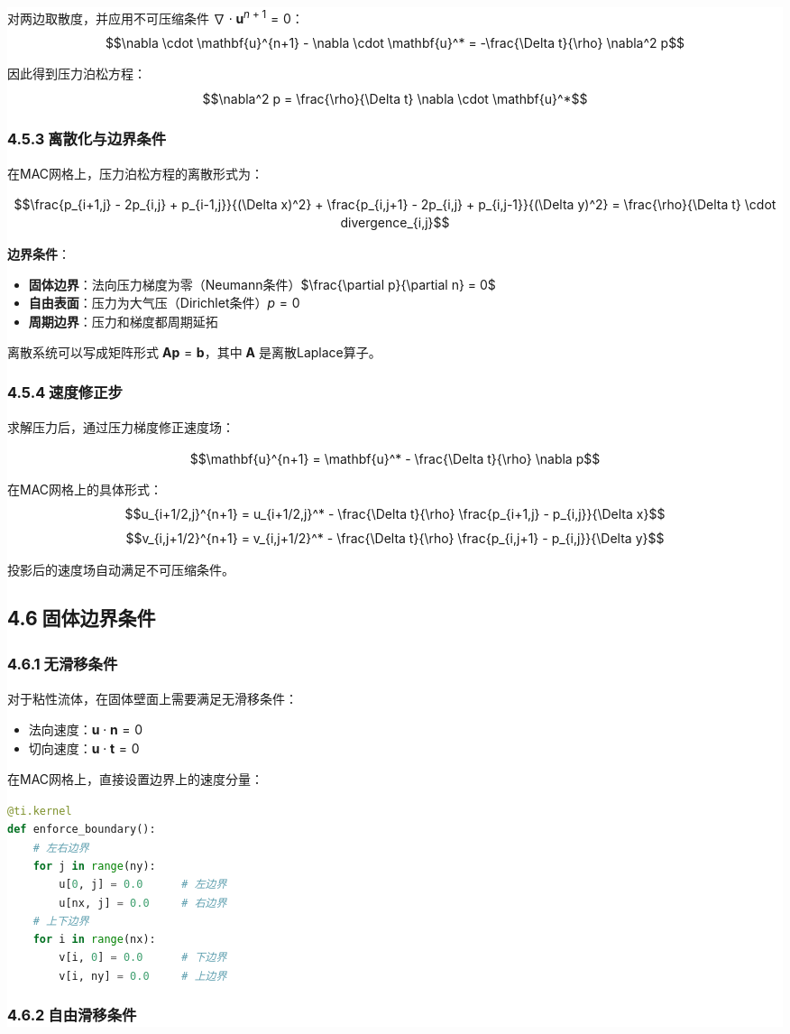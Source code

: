 对两边取散度，并应用不可压缩条件 $\nabla \cdot \mathbf{u}^{n+1} = 0$：
$$\nabla \cdot \mathbf{u}^{n+1} - \nabla \cdot \mathbf{u}^* = -\frac{\Delta t}{\rho} \nabla^2 p$$

因此得到压力泊松方程：
$$\nabla^2 p = \frac{\rho}{\Delta t} \nabla \cdot \mathbf{u}^*$$

### 4.5.3 离散化与边界条件

在MAC网格上，压力泊松方程的离散形式为：

$$\frac{p_{i+1,j} - 2p_{i,j} + p_{i-1,j}}{(\Delta x)^2} + \frac{p_{i,j+1} - 2p_{i,j} + p_{i,j-1}}{(\Delta y)^2} = \frac{\rho}{\Delta t} \cdot divergence_{i,j}$$

**边界条件**：
- **固体边界**：法向压力梯度为零（Neumann条件）$\frac{\partial p}{\partial n} = 0$
- **自由表面**：压力为大气压（Dirichlet条件）$p = 0$
- **周期边界**：压力和梯度都周期延拓

离散系统可以写成矩阵形式 $\mathbf{A}\mathbf{p} = \mathbf{b}$，其中 $\mathbf{A}$ 是离散Laplace算子。

### 4.5.4 速度修正步

求解压力后，通过压力梯度修正速度场：

$$\mathbf{u}^{n+1} = \mathbf{u}^* - \frac{\Delta t}{\rho} \nabla p$$

在MAC网格上的具体形式：
$$u_{i+1/2,j}^{n+1} = u_{i+1/2,j}^* - \frac{\Delta t}{\rho} \frac{p_{i+1,j} - p_{i,j}}{\Delta x}$$
$$v_{i,j+1/2}^{n+1} = v_{i,j+1/2}^* - \frac{\Delta t}{\rho} \frac{p_{i,j+1} - p_{i,j}}{\Delta y}$$

投影后的速度场自动满足不可压缩条件。

## 4.6 固体边界条件

### 4.6.1 无滑移条件

对于粘性流体，在固体壁面上需要满足无滑移条件：
- 法向速度：$\mathbf{u} \cdot \mathbf{n} = 0$
- 切向速度：$\mathbf{u} \cdot \mathbf{t} = 0$

在MAC网格上，直接设置边界上的速度分量：
```python
@ti.kernel
def enforce_boundary():
    # 左右边界
    for j in range(ny):
        u[0, j] = 0.0      # 左边界
        u[nx, j] = 0.0     # 右边界
    # 上下边界  
    for i in range(nx):
        v[i, 0] = 0.0      # 下边界
        v[i, ny] = 0.0     # 上边界
```

### 4.6.2 自由滑移条件
